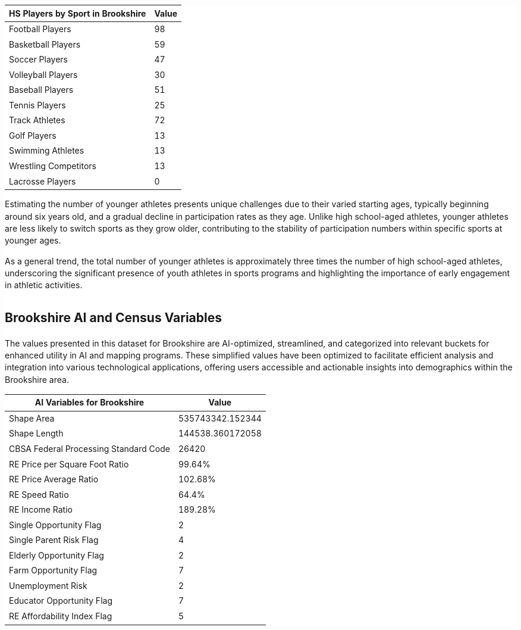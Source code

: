 | HS Players by Sport in Brookshire | Value |
|-------------|-------|
| Football Players | 98 |
| Basketball Players | 59 |
| Soccer Players | 47 |
| Volleyball Players | 30 |
| Baseball Players | 51 |
| Tennis Players | 25 |
| Track Athletes | 72 |
| Golf Players | 13 |
| Swimming Athletes | 13 |
| Wrestling Competitors | 13 |
| Lacrosse Players | 0 |

Estimating the number of younger athletes presents unique challenges due to their varied starting ages, typically beginning around six years old, and a gradual decline in participation rates as they age. Unlike high school-aged athletes, younger athletes are less likely to switch sports as they grow older, contributing to the stability of participation numbers within specific sports at younger ages.  

As a general trend, the total number of younger athletes is approximately three times the number of high school-aged athletes, underscoring the significant presence of youth athletes in sports programs and highlighting the importance of early engagement in athletic activities.

## Brookshire AI and Census Variables

The values presented in this dataset for Brookshire are AI-optimized, streamlined, and categorized into relevant buckets for enhanced utility in AI and mapping programs. These simplified values have been optimized to facilitate efficient analysis and integration into various technological applications, offering users accessible and actionable insights into demographics within the Brookshire area.

| AI Variables for Brookshire | Value |
|-------------|-------|
| Shape Area | 535743342.152344 |
| Shape Length | 144538.360172058 |
| CBSA Federal Processing Standard Code | 26420 |
| RE Price per Square Foot Ratio | 99.64% |
| RE Price Average Ratio | 102.68% |
| RE Speed Ratio | 64.4% |
| RE Income Ratio | 189.28% |
| Single Opportunity Flag | 2 |
| Single Parent Risk Flag | 4 |
| Elderly Opportunity Flag | 2 |
| Farm Opportunity Flag | 7 |
| Unemployment Risk | 2 |
| Educator Opportunity Flag | 7 |
| RE Affordability Index Flag | 5 |